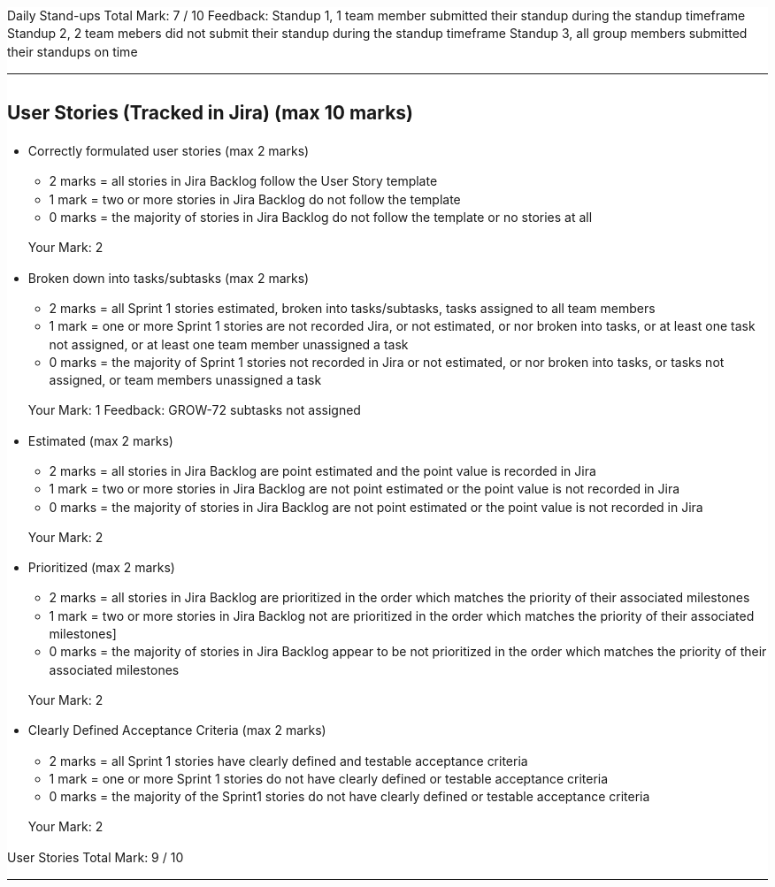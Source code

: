   Daily Stand-ups Total Mark: 7 / 10
  Feedback: Standup 1, 1 team member submitted their standup during the standup timeframe
            Standup 2, 2 team mebers did not submit their standup during the standup timeframe
            Standup 3, all group members submitted their standups on time

---
## User Stories (Tracked in Jira) (max 10 marks) 
  - Correctly formulated user stories (max 2 marks)
    - 2 marks = all stories in Jira Backlog follow the User Story template
    - 1 mark  = two or more stories in Jira Backlog do not follow the template
    - 0 marks = the majority of stories in Jira Backlog do not follow the template or no stories at all

    Your Mark: 2   

  - Broken down into tasks/subtasks (max 2 marks)
    - 2 marks = all Sprint 1 stories estimated, broken into tasks/subtasks, tasks assigned to all team members
    - 1 mark = one or more Sprint 1 stories are not recorded Jira, or not estimated, or nor broken into tasks, or at least one task not assigned, or at least one team member unassigned a task
    - 0 marks = the majority of Sprint 1 stories not recorded in Jira or not estimated, or nor broken into tasks, or tasks not assigned, or team members unassigned a task

    Your Mark: 1 
    Feedback: GROW-72 subtasks not assigned

  - Estimated (max 2 marks)
    - 2 marks = all stories in Jira Backlog are point estimated and the point value is recorded in Jira
    - 1 mark  = two or more stories in Jira Backlog are not point estimated or the point value is not recorded in Jira
    - 0 marks = the majority of stories in Jira Backlog are not point estimated or the point value is not recorded in Jira

    Your Mark: 2

  - Prioritized	(max 2 marks)
    - 2 marks = all stories in Jira Backlog are prioritized in the order which matches the priority of their associated milestones
    - 1 mark  = two or more stories in Jira Backlog not are prioritized in the order which matches the priority of their associated milestones]
    - 0 marks = the majority of stories in Jira Backlog appear to be not prioritized in the order which matches the priority of their associated milestones

    Your Mark: 2 

  - Clearly Defined Acceptance Criteria (max 2 marks)
    - 2 marks = all Sprint 1 stories have clearly defined and testable acceptance criteria
    - 1 mark  = one or more Sprint 1 stories do not have clearly defined or testable acceptance criteria
    - 0 marks = the majority of the Sprint1 stories do not have clearly defined or testable acceptance criteria

    Your Mark: 2 

  User Stories Total Mark: 9 / 10

---